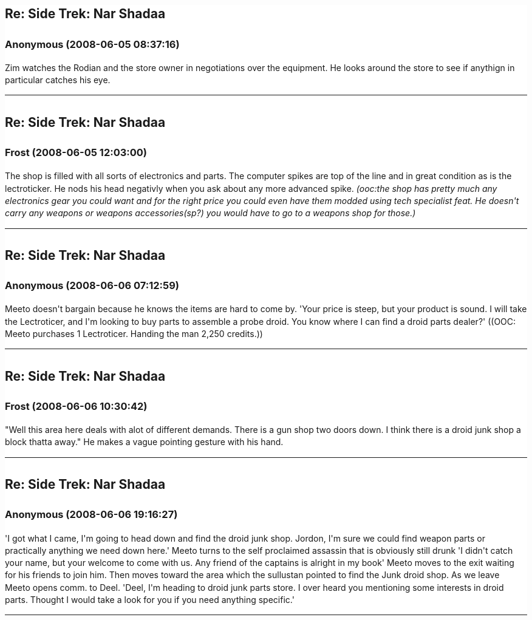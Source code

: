 
## Re: Side Trek: Nar Shadaa

### **Anonymous** (2008-06-05 08:37:16)

Zim watches the Rodian and the store owner in negotiations over the equipment. He looks around the store to see if anythign in particular catches his eye.

---

## Re: Side Trek: Nar Shadaa

### **Frost** (2008-06-05 12:03:00)

The shop is filled with all sorts of electronics and parts. The computer spikes are top of the line and in great condition as is the lectroticker. He nods his head negativly when you ask about any more advanced spike.
*(ooc:the shop has pretty much any electronics gear you could want and for the right price you could even have them modded using tech specialist feat. He doesn't carry any weapons or weapons accessories(sp?) you would have to go to a weapons shop for those.)*

---

## Re: Side Trek: Nar Shadaa

### **Anonymous** (2008-06-06 07:12:59)

Meeto doesn't bargain because he knows the items are hard to come by.
'Your price is steep, but your product is sound. I will take the Lectroticer, and I'm looking to buy parts to assemble a probe droid. You know where I can find a droid parts dealer?'
((OOC: Meeto purchases 1 Lectroticer. Handing the man 2,250 credits.))

---

## Re: Side Trek: Nar Shadaa

### **Frost** (2008-06-06 10:30:42)

"Well this area here deals with alot of different demands. There is a gun shop two doors down. I think there is a droid junk shop a block thatta away."
He makes a vague pointing gesture with his hand.

---

## Re: Side Trek: Nar Shadaa

### **Anonymous** (2008-06-06 19:16:27)

'I got what I came, I'm going to head down and find the droid junk shop. Jordon, I'm sure we could find weapon parts or practically anything we need down here.'
Meeto turns to the self proclaimed assassin that is obviously still drunk
'I didn't catch your name, but your welcome to come with us. Any friend of the captains is alright in my book'
Meeto moves to the exit waiting for his friends to join him. Then moves toward the area which the sullustan pointed to find the Junk droid shop. As we leave Meeto opens comm. to Deel.
'Deel, I'm heading to droid junk parts store. I over heard you mentioning some interests in droid parts. Thought I would take a look for you if you need anything specific.'

---